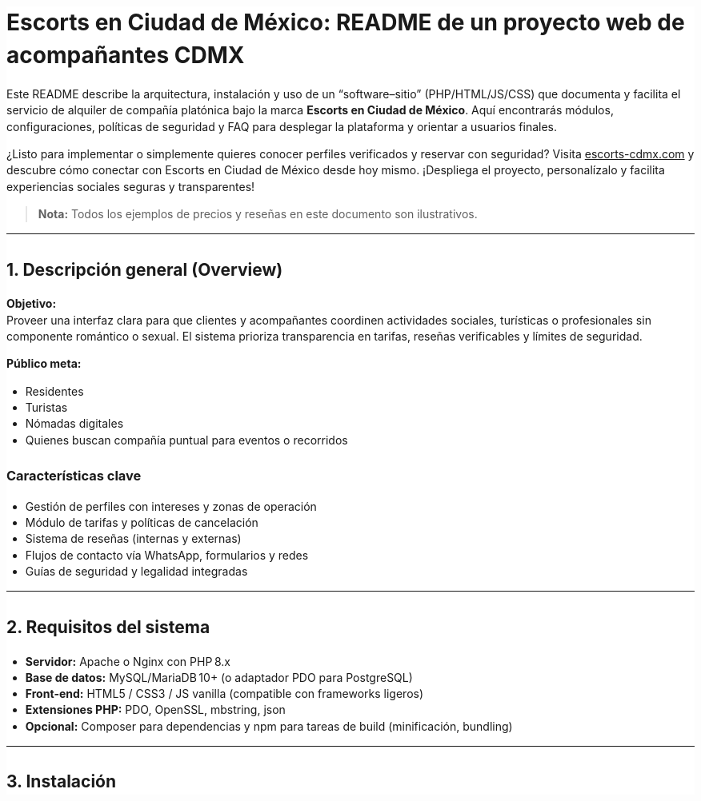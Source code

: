 # Escorts en Ciudad de México: README de un proyecto web de acompañantes CDMX

Este README describe la arquitectura, instalación y uso de un “software–sitio” (PHP/HTML/JS/CSS) que documenta y facilita el servicio de alquiler de compañía platónica bajo la marca **Escorts en Ciudad de México**. Aquí encontrarás módulos, configuraciones, políticas de seguridad y FAQ para desplegar la plataforma y orientar a usuarios finales.

¿Listo para implementar o simplemente quieres conocer perfiles verificados y reservar con seguridad? Visita [escorts-cdmx.com](https://escorts-cdmx.com) y descubre cómo conectar con Escorts en Ciudad de México desde hoy mismo.
¡Despliega el proyecto, personalízalo y facilita experiencias sociales seguras y transparentes!

> **Nota:** Todos los ejemplos de precios y reseñas en este documento son ilustrativos.

---

## 1. Descripción general (Overview)

**Objetivo:**  
Proveer una interfaz clara para que clientes y acompañantes coordinen actividades sociales, turísticas o profesionales sin componente romántico o sexual. El sistema prioriza transparencia en tarifas, reseñas verificables y límites de seguridad.

**Público meta:**  
- Residentes  
- Turistas  
- Nómadas digitales  
- Quienes buscan compañía puntual para eventos o recorridos

### Características clave

- Gestión de perfiles con intereses y zonas de operación  
- Módulo de tarifas y políticas de cancelación  
- Sistema de reseñas (internas y externas)  
- Flujos de contacto vía WhatsApp, formularios y redes  
- Guías de seguridad y legalidad integradas  

---

## 2. Requisitos del sistema

- **Servidor:** Apache o Nginx con PHP 8.x  
- **Base de datos:** MySQL/MariaDB 10+ (o adaptador PDO para PostgreSQL)  
- **Front‑end:** HTML5 / CSS3 / JS vanilla (compatible con frameworks ligeros)  
- **Extensiones PHP:** PDO, OpenSSL, mbstring, json  
- **Opcional:** Composer para dependencias y npm para tareas de build (minificación, bundling)  

---

## 3. Instalación
